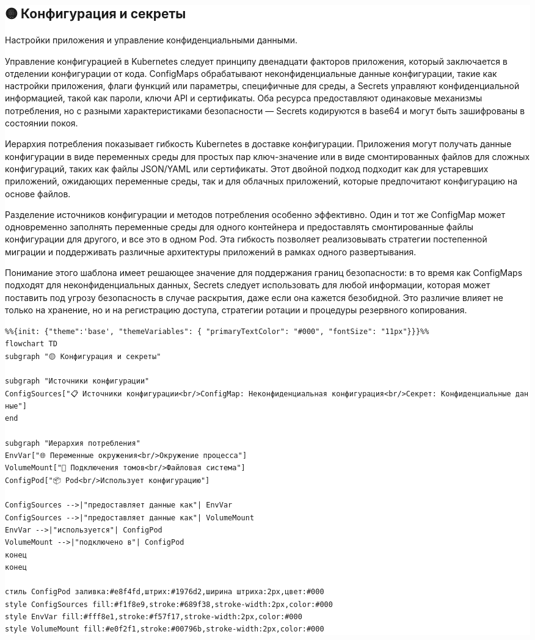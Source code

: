 ## 🟡 Конфигурация и секреты

Настройки приложения и управление конфиденциальными данными.

Управление конфигурацией в Kubernetes следует принципу двенадцати факторов приложения, который заключается в отделении конфигурации от кода. ConfigMaps обрабатывают неконфиденциальные данные конфигурации, такие как настройки приложения, флаги функций или параметры, специфичные для среды, а Secrets управляют конфиденциальной информацией, такой как пароли, ключи API и сертификаты. Оба ресурса предоставляют одинаковые механизмы потребления, но с разными характеристиками безопасности — Secrets кодируются в base64 и могут быть зашифрованы в состоянии покоя.

Иерархия потребления показывает гибкость Kubernetes в доставке конфигурации. Приложения могут получать данные конфигурации в виде переменных среды для простых пар ключ-значение или в виде смонтированных файлов для сложных конфигураций, таких как файлы JSON/YAML или сертификаты. Этот двойной подход подходит как для устаревших приложений, ожидающих переменные среды, так и для облачных приложений, которые предпочитают конфигурацию на основе файлов.

Разделение источников конфигурации и методов потребления особенно эффективно. Один и тот же ConfigMap может одновременно заполнять переменные среды для одного контейнера и предоставлять смонтированные файлы конфигурации для другого, и все это в одном Pod. Эта гибкость позволяет реализовывать стратегии постепенной миграции и поддерживать различные архитектуры приложений в рамках одного развертывания.

Понимание этого шаблона имеет решающее значение для поддержания границ безопасности: в то время как ConfigMaps подходят для неконфиденциальных данных, Secrets следует использовать для любой информации, которая может поставить под угрозу безопасность в случае раскрытия, даже если она кажется безобидной. Это различие влияет не только на хранение, но и на регистрацию доступа, стратегии ротации и процедуры резервного копирования.

```mermaid
%%{init: {"theme":'base', "themeVariables": { "primaryTextColor": "#000", "fontSize": "11px"}}}%%
flowchart TD
subgraph "🟡 Конфигурация и секреты"

subgraph "Источники конфигурации"
ConfigSources["📋 Источники конфигурации<br/>ConfigMap: Неконфиденциальная конфигурация<br/>Секрет: Конфиденциальные данные"]
end

subgraph "Иерархия потребления"
EnvVar["🌐 Переменные окружения<br/>Окружение процесса"]
VolumeMount["📁 Подключения томов<br/>Файловая система"]
ConfigPod["📦 Pod<br/>Использует конфигурацию"]

ConfigSources -->|"предоставляет данные как"| EnvVar
ConfigSources -->|"предоставляет данные как"| VolumeMount
EnvVar -->|"используется"| ConfigPod
VolumeMount -->|"подключено в"| ConfigPod
конец
конец

стиль ConfigPod заливка:#e8f4fd,штрих:#1976d2,ширина штриха:2px,цвет:#000
style ConfigSources fill:#f1f8e9,stroke:#689f38,stroke-width:2px,color:#000
style EnvVar fill:#fff8e1,stroke:#f57f17,stroke-width:2px,color:#000
style VolumeMount fill:#e0f2f1,stroke:#00796b,stroke-width:2px,color:#000
```
